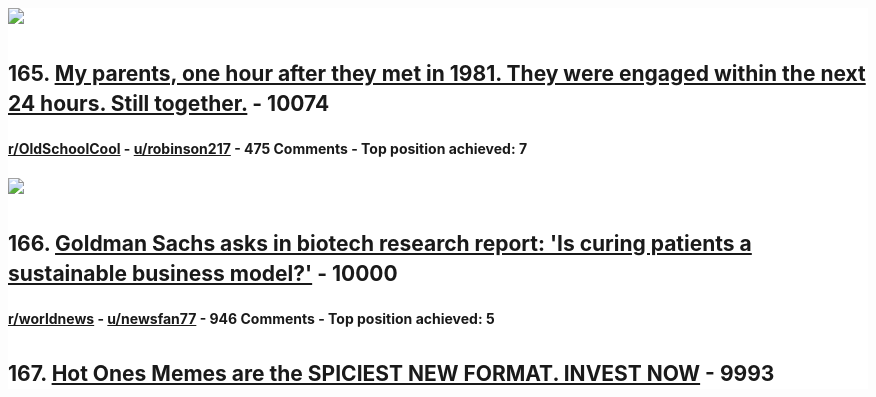<a href="https://i.redd.it/tjaxt7s587r01.jpg"><img src="https://a.thumbs.redditmedia.com/KJ9PagvxbJ-PBrb8oKMCptGqOYicBiL3PpAK9uIJe68.jpg"></img></a>

## 165. [My parents, one hour after they met in 1981. They were engaged within the next 24 hours. Still together.](http://reddit.com/r/OldSchoolCool/comments/8bm951/my_parents_one_hour_after_they_met_in_1981_they/) - 10074
#### [r/OldSchoolCool](http://reddit.com/r/OldSchoolCool) - [u/robinson217](http://reddit.com/u/robinson217) - 475 Comments - Top position achieved: 7

<a href="https://imgur.com/AXD9hAE"><img src="https://b.thumbs.redditmedia.com/HEcDKUakzikJzLXDE7LkFV5u_-nACjSWQx4Zcj9rXsI.jpg"></img></a>

## 166. [Goldman Sachs asks in biotech research report: 'Is curing patients a sustainable business model?'](http://reddit.com/r/worldnews/comments/8bm36n/goldman_sachs_asks_in_biotech_research_report_is/) - 10000
#### [r/worldnews](http://reddit.com/r/worldnews) - [u/newsfan77](http://reddit.com/u/newsfan77) - 946 Comments - Top position achieved: 5

## 167. [Hot Ones Memes are the SPICIEST NEW FORMAT. INVEST NOW](http://reddit.com/r/MemeEconomy/comments/8bklye/hot_ones_memes_are_the_spiciest_new_format_invest/) - 9993
